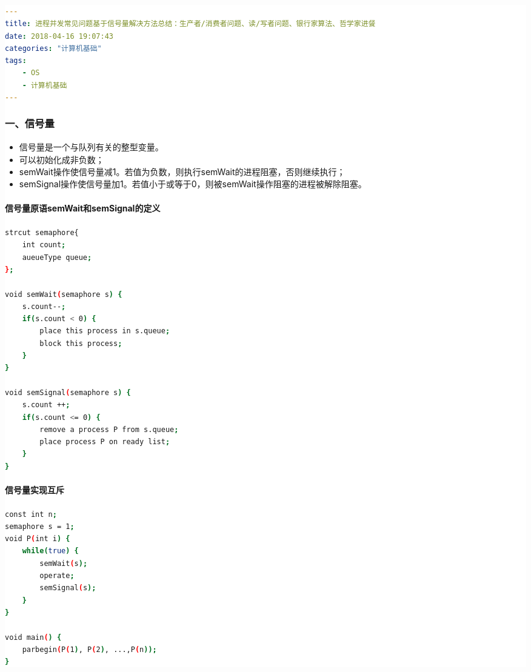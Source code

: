```yaml
---
title: 进程并发常见问题基于信号量解决方法总结：生产者/消费者问题、读/写者问题、银行家算法、哲学家进餐
date: 2018-04-16 19:07:43
categories: "计算机基础"
tags:
	- OS
	- 计算机基础
---
```


### 一、信号量

- 信号量是一个与队列有关的整型变量。
- 可以初始化成非负数；
- semWait操作使信号量减1。若值为负数，则执行semWait的进程阻塞，否则继续执行；
- semSignal操作使信号量加1。若值小于或等于0，则被semWait操作阻塞的进程被解除阻塞。

#### 信号量原语semWait和semSignal的定义
``` bash
strcut semaphore{
	int count;
	aueueType queue;
};

void semWait(semaphore s) {
	s.count--;
	if(s.count < 0) {
		place this process in s.queue;
		block this process;
	}
}

void semSignal(semaphore s) {
	s.count ++;
	if(s.count <= 0) {
		remove a process P from s.queue;
		place process P on ready list;
	}
}
```

#### 信号量实现互斥
``` bash
const int n;
semaphore s = 1;
void P(int i) {
	while(true) {
		semWait(s);
		operate;
		semSignal(s);
	}
}

void main() {
	parbegin(P(1), P(2), ...,P(n));
}
```
